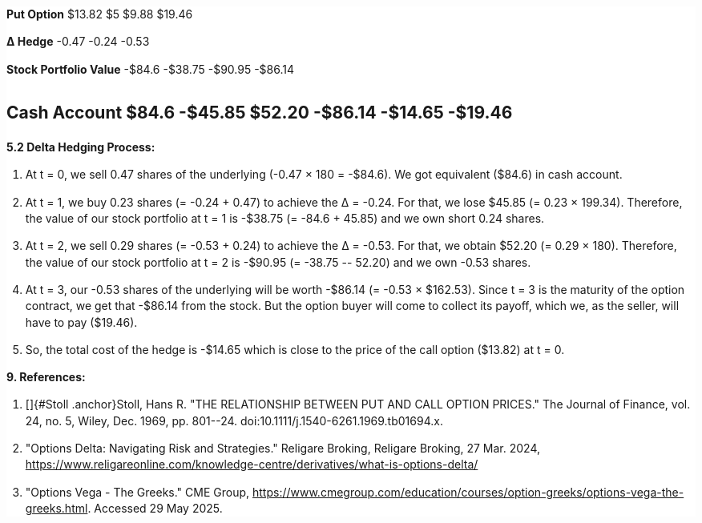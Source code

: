   **Put Option**                 \$13.82     \$5        \$9.88     \$19.46       

  **Δ Hedge**                    -0.47       -0.24      -0.53                    

  **Stock Portfolio Value**      -\$84.6     -\$38.75   -\$90.95   -\$86.14      

  **Cash Account**               \$84.6      -\$45.85   \$52.20    -\$86.14      -\$14.65
                                                                   -\$19.46      
  ------------------------------------------------------------------------------------------

**5.2 Delta Hedging Process:**

1.  At t = 0, we sell 0.47 shares of the underlying (-0.47 × 180 =
    -\$84.6). We got equivalent (\$84.6) in cash account.

2.  At t = 1, we buy 0.23 shares (= -0.24 + 0.47) to achieve the ∆ =
    -0.24. For that, we lose \$45.85 (= 0.23 × 199.34). Therefore, the
    value of our stock portfolio at t = 1 is -\$38.75 (= -84.6 + 45.85)
    and we own short 0.24 shares.

3.  At t = 2, we sell 0.29 shares (= -0.53 + 0.24) to achieve the ∆ =
    -0.53. For that, we obtain \$52.20 (= 0.29 × 180). Therefore, the
    value of our stock portfolio at t = 2 is -\$90.95 (= -38.75 --
    52.20) and we own -0.53 shares.

4.  At t = 3, our -0.53 shares of the underlying will be worth -\$86.14
    (= -0.53 × \$162.53). Since t = 3 is the maturity of the option
    contract, we get that -\$86.14 from the stock. But the option buyer
    will come to collect its payoff, which we, as the seller, will have
    to pay (\$19.46).

5.  So, the total cost of the hedge is -\$14.65 which is close to the
    price of the call option (\$13.82) at t = 0.

**9. References:**

1.  []{#Stoll .anchor}Stoll, Hans R. "THE RELATIONSHIP BETWEEN PUT AND
    CALL OPTION PRICES." The Journal of Finance, vol. 24, no. 5, Wiley,
    Dec. 1969, pp. 801--24. doi:10.1111/j.1540-6261.1969.tb01694.x.

2.  "Options Delta: Navigating Risk and Strategies." Religare Broking,
    Religare Broking, 27 Mar. 2024,
    https://www.religareonline.com/knowledge-centre/derivatives/what-is-options-delta/

3.  "Options Vega - The Greeks." CME Group,
    https://www.cmegroup.com/education/courses/option-greeks/options-vega-the-greeks.html.
    Accessed 29 May 2025.
